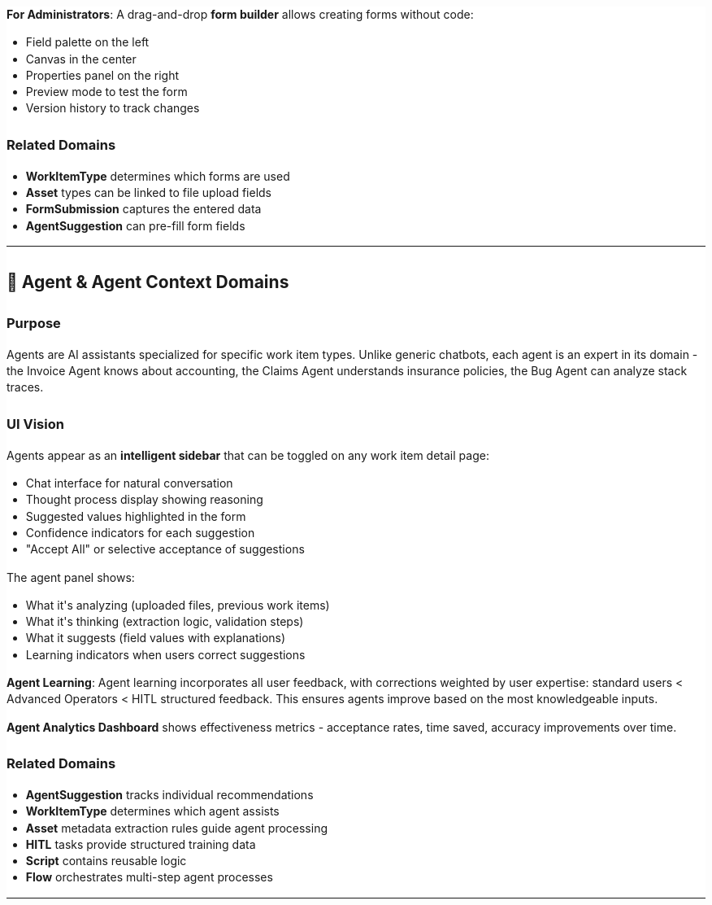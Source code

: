 **For Administrators**: A drag-and-drop **form builder** allows creating forms without code:
- Field palette on the left
- Canvas in the center
- Properties panel on the right
- Preview mode to test the form
- Version history to track changes

### Related Domains
- **WorkItemType** determines which forms are used
- **Asset** types can be linked to file upload fields
- **FormSubmission** captures the entered data
- **AgentSuggestion** can pre-fill form fields

---

## 🤖 Agent & Agent Context Domains

### Purpose
Agents are AI assistants specialized for specific work item types. Unlike generic chatbots, each agent is an expert in its domain - the Invoice Agent knows about accounting, the Claims Agent understands insurance policies, the Bug Agent can analyze stack traces.

### UI Vision
Agents appear as an **intelligent sidebar** that can be toggled on any work item detail page:
- Chat interface for natural conversation
- Thought process display showing reasoning
- Suggested values highlighted in the form
- Confidence indicators for each suggestion
- "Accept All" or selective acceptance of suggestions

The agent panel shows:
- What it's analyzing (uploaded files, previous work items)
- What it's thinking (extraction logic, validation steps)
- What it suggests (field values with explanations)
- Learning indicators when users correct suggestions

**Agent Learning**: Agent learning incorporates all user feedback, with corrections weighted by user expertise: standard users < Advanced Operators < HITL structured feedback. This ensures agents improve based on the most knowledgeable inputs.

**Agent Analytics Dashboard** shows effectiveness metrics - acceptance rates, time saved, accuracy improvements over time.

### Related Domains
- **AgentSuggestion** tracks individual recommendations
- **WorkItemType** determines which agent assists
- **Asset** metadata extraction rules guide agent processing
- **HITL** tasks provide structured training data
- **Script** contains reusable logic
- **Flow** orchestrates multi-step agent processes

---